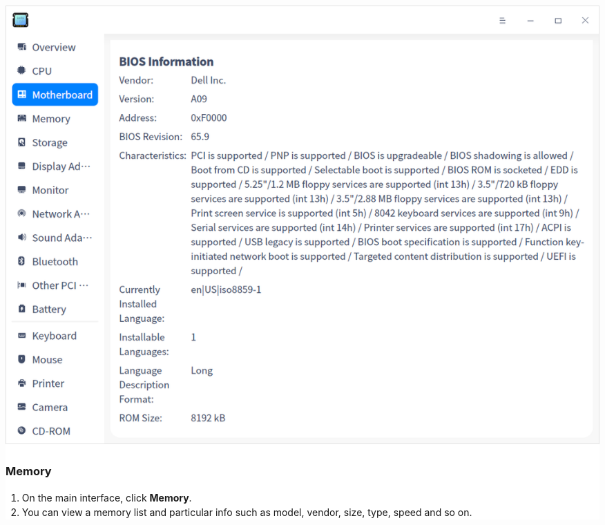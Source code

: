 ![0|board](jpg/board.png)

### Memory

1. On the main interface, click **Memory**.
2. You can view a memory list and particular info such as model, vendor, size, type, speed and so on.
